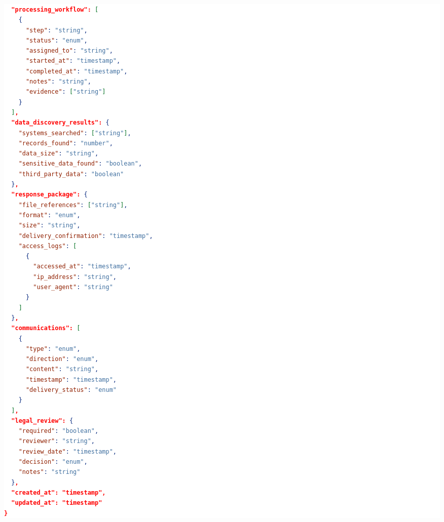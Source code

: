 ```json
  "processing_workflow": [
    {
      "step": "string",
      "status": "enum",
      "assigned_to": "string",
      "started_at": "timestamp",
      "completed_at": "timestamp",
      "notes": "string",
      "evidence": ["string"]
    }
  ],
  "data_discovery_results": {
    "systems_searched": ["string"],
    "records_found": "number",
    "data_size": "string",
    "sensitive_data_found": "boolean",
    "third_party_data": "boolean"
  },
  "response_package": {
    "file_references": ["string"],
    "format": "enum",
    "size": "string",
    "delivery_confirmation": "timestamp",
    "access_logs": [
      {
        "accessed_at": "timestamp",
        "ip_address": "string",
        "user_agent": "string"
      }
    ]
  },
  "communications": [
    {
      "type": "enum",
      "direction": "enum",
      "content": "string",
      "timestamp": "timestamp",
      "delivery_status": "enum"
    }
  ],
  "legal_review": {
    "required": "boolean",
    "reviewer": "string",
    "review_date": "timestamp",
    "decision": "enum",
    "notes": "string"
  },
  "created_at": "timestamp",
  "updated_at": "timestamp"
}
```
